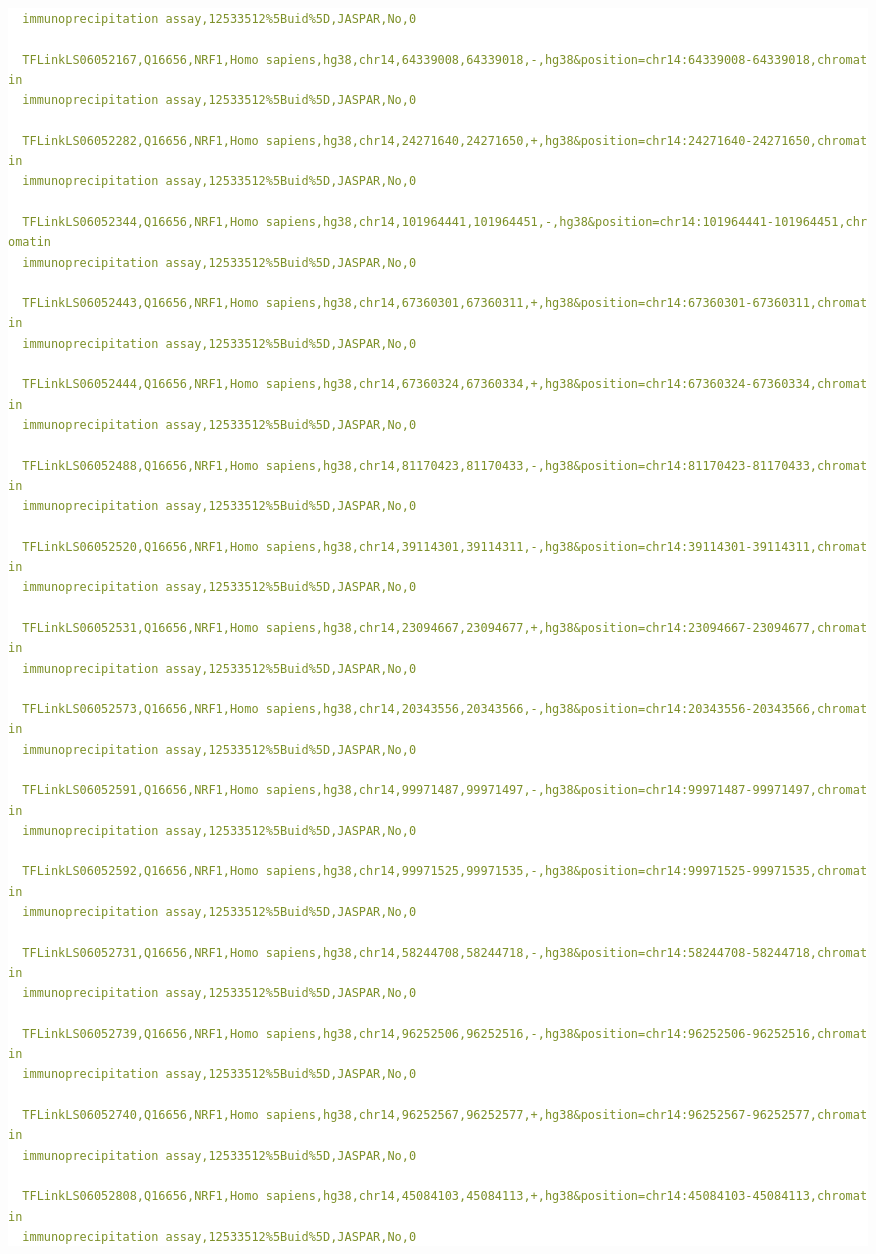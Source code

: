 ```yaml
  immunoprecipitation assay,12533512%5Buid%5D,JASPAR,No,0

  TFLinkLS06052167,Q16656,NRF1,Homo sapiens,hg38,chr14,64339008,64339018,-,hg38&position=chr14:64339008-64339018,chromatin
  immunoprecipitation assay,12533512%5Buid%5D,JASPAR,No,0

  TFLinkLS06052282,Q16656,NRF1,Homo sapiens,hg38,chr14,24271640,24271650,+,hg38&position=chr14:24271640-24271650,chromatin
  immunoprecipitation assay,12533512%5Buid%5D,JASPAR,No,0

  TFLinkLS06052344,Q16656,NRF1,Homo sapiens,hg38,chr14,101964441,101964451,-,hg38&position=chr14:101964441-101964451,chromatin
  immunoprecipitation assay,12533512%5Buid%5D,JASPAR,No,0

  TFLinkLS06052443,Q16656,NRF1,Homo sapiens,hg38,chr14,67360301,67360311,+,hg38&position=chr14:67360301-67360311,chromatin
  immunoprecipitation assay,12533512%5Buid%5D,JASPAR,No,0

  TFLinkLS06052444,Q16656,NRF1,Homo sapiens,hg38,chr14,67360324,67360334,+,hg38&position=chr14:67360324-67360334,chromatin
  immunoprecipitation assay,12533512%5Buid%5D,JASPAR,No,0

  TFLinkLS06052488,Q16656,NRF1,Homo sapiens,hg38,chr14,81170423,81170433,-,hg38&position=chr14:81170423-81170433,chromatin
  immunoprecipitation assay,12533512%5Buid%5D,JASPAR,No,0

  TFLinkLS06052520,Q16656,NRF1,Homo sapiens,hg38,chr14,39114301,39114311,-,hg38&position=chr14:39114301-39114311,chromatin
  immunoprecipitation assay,12533512%5Buid%5D,JASPAR,No,0

  TFLinkLS06052531,Q16656,NRF1,Homo sapiens,hg38,chr14,23094667,23094677,+,hg38&position=chr14:23094667-23094677,chromatin
  immunoprecipitation assay,12533512%5Buid%5D,JASPAR,No,0

  TFLinkLS06052573,Q16656,NRF1,Homo sapiens,hg38,chr14,20343556,20343566,-,hg38&position=chr14:20343556-20343566,chromatin
  immunoprecipitation assay,12533512%5Buid%5D,JASPAR,No,0

  TFLinkLS06052591,Q16656,NRF1,Homo sapiens,hg38,chr14,99971487,99971497,-,hg38&position=chr14:99971487-99971497,chromatin
  immunoprecipitation assay,12533512%5Buid%5D,JASPAR,No,0

  TFLinkLS06052592,Q16656,NRF1,Homo sapiens,hg38,chr14,99971525,99971535,-,hg38&position=chr14:99971525-99971535,chromatin
  immunoprecipitation assay,12533512%5Buid%5D,JASPAR,No,0

  TFLinkLS06052731,Q16656,NRF1,Homo sapiens,hg38,chr14,58244708,58244718,-,hg38&position=chr14:58244708-58244718,chromatin
  immunoprecipitation assay,12533512%5Buid%5D,JASPAR,No,0

  TFLinkLS06052739,Q16656,NRF1,Homo sapiens,hg38,chr14,96252506,96252516,-,hg38&position=chr14:96252506-96252516,chromatin
  immunoprecipitation assay,12533512%5Buid%5D,JASPAR,No,0

  TFLinkLS06052740,Q16656,NRF1,Homo sapiens,hg38,chr14,96252567,96252577,+,hg38&position=chr14:96252567-96252577,chromatin
  immunoprecipitation assay,12533512%5Buid%5D,JASPAR,No,0

  TFLinkLS06052808,Q16656,NRF1,Homo sapiens,hg38,chr14,45084103,45084113,+,hg38&position=chr14:45084103-45084113,chromatin
  immunoprecipitation assay,12533512%5Buid%5D,JASPAR,No,0

```